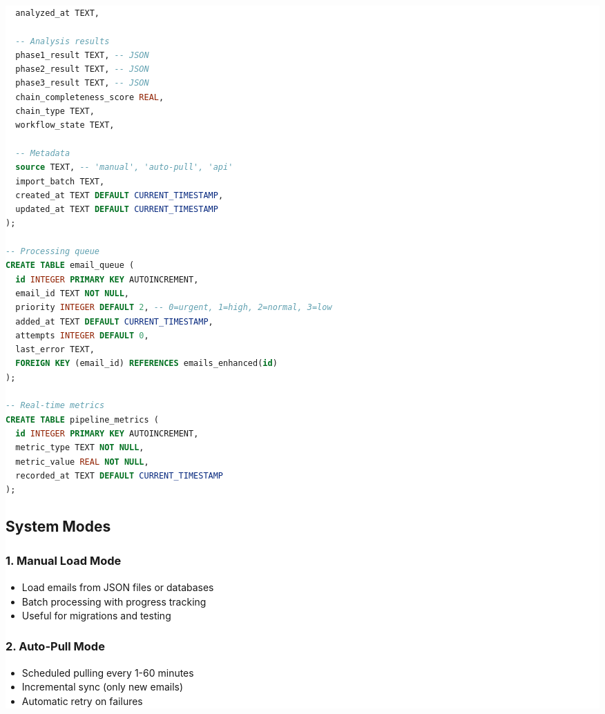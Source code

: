```sql
  analyzed_at TEXT,

  -- Analysis results
  phase1_result TEXT, -- JSON
  phase2_result TEXT, -- JSON
  phase3_result TEXT, -- JSON
  chain_completeness_score REAL,
  chain_type TEXT,
  workflow_state TEXT,

  -- Metadata
  source TEXT, -- 'manual', 'auto-pull', 'api'
  import_batch TEXT,
  created_at TEXT DEFAULT CURRENT_TIMESTAMP,
  updated_at TEXT DEFAULT CURRENT_TIMESTAMP
);

-- Processing queue
CREATE TABLE email_queue (
  id INTEGER PRIMARY KEY AUTOINCREMENT,
  email_id TEXT NOT NULL,
  priority INTEGER DEFAULT 2, -- 0=urgent, 1=high, 2=normal, 3=low
  added_at TEXT DEFAULT CURRENT_TIMESTAMP,
  attempts INTEGER DEFAULT 0,
  last_error TEXT,
  FOREIGN KEY (email_id) REFERENCES emails_enhanced(id)
);

-- Real-time metrics
CREATE TABLE pipeline_metrics (
  id INTEGER PRIMARY KEY AUTOINCREMENT,
  metric_type TEXT NOT NULL,
  metric_value REAL NOT NULL,
  recorded_at TEXT DEFAULT CURRENT_TIMESTAMP
);
```

## System Modes

### 1. Manual Load Mode

- Load emails from JSON files or databases
- Batch processing with progress tracking
- Useful for migrations and testing

### 2. Auto-Pull Mode

- Scheduled pulling every 1-60 minutes
- Incremental sync (only new emails)
- Automatic retry on failures
